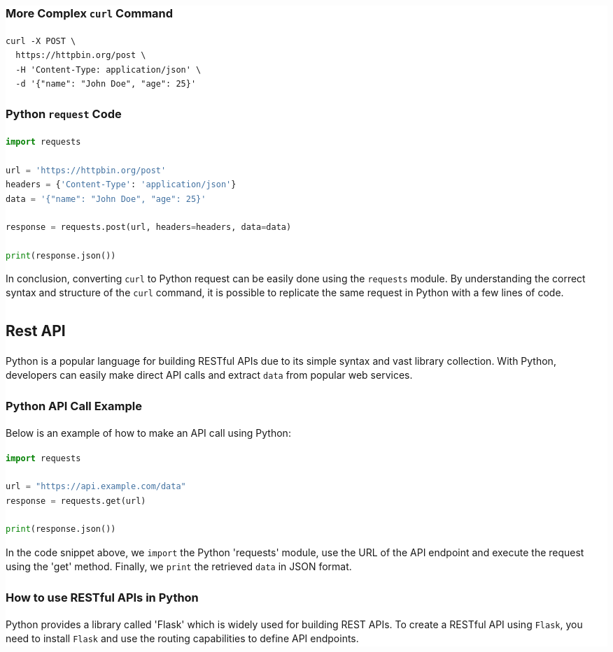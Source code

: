 ### More Complex `curl` Command

```shell
curl -X POST \
  https://httpbin.org/post \
  -H 'Content-Type: application/json' \
  -d '{"name": "John Doe", "age": 25}'
```

### Python `request` Code

```python
import requests

url = 'https://httpbin.org/post'
headers = {'Content-Type': 'application/json'}
data = '{"name": "John Doe", "age": 25}'

response = requests.post(url, headers=headers, data=data)

print(response.json())
```

In conclusion, converting `curl` to Python request can be easily done using the `requests` module. By understanding the correct syntax and structure of the `curl` command, it is possible to replicate the same request in Python with a few lines of code.  
  
## Rest API  

Python is a popular language for building RESTful APIs due to its simple syntax and vast library collection. With Python, developers can easily make direct API calls and extract `data` from popular web services. 

### Python API Call Example

Below is an example of how to make an API call using Python:

```python
import requests

url = "https://api.example.com/data"
response = requests.get(url)

print(response.json())
```

In the code snippet above, we `import` the Python 'requests' module, use the URL of the API endpoint and execute the request using the 'get' method. Finally, we `print` the retrieved `data` in JSON format.

### How to use RESTful APIs in Python

Python provides a library called 'Flask' which is widely used for building REST APIs. To create a RESTful API using `Flask`, you need to install `Flask` and use the routing capabilities to define API endpoints. 
